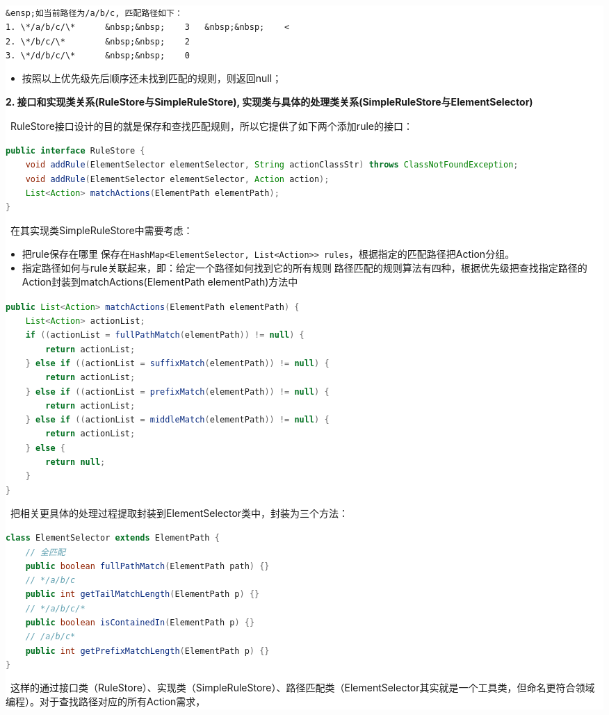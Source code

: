 	&ensp;如当前路径为/a/b/c, 匹配路径如下：
	1. \*/a/b/c/\*		&nbsp;&nbsp;	3	&nbsp;&nbsp;	<
	2. \*/b/c/\*		&nbsp;&nbsp;	2
	3. \*/d/b/c/\*		&nbsp;&nbsp;	0
+ 按照以上优先级先后顺序还未找到匹配的规则，则返回null；

**2. 接口和实现类关系(RuleStore与SimpleRuleStore),  实现类与具体的处理类关系(SimpleRuleStore与ElementSelector)**

&ensp;RuleStore接口设计的目的就是保存和查找匹配规则，所以它提供了如下两个添加rule的接口：
```java
public interface RuleStore {
	void addRule(ElementSelector elementSelector, String actionClassStr) throws ClassNotFoundException;
	void addRule(ElementSelector elementSelector, Action action);
	List<Action> matchActions(ElementPath elementPath);
}
```

&ensp;在其实现类SimpleRuleStore中需要考虑：
+ 把rule保存在哪里
	保存在``HashMap<ElementSelector, List<Action>> rules``，根据指定的匹配路径把Action分组。
+ 指定路径如何与rule关联起来，即：给定一个路径如何找到它的所有规则
	路径匹配的规则算法有四种，根据优先级把查找指定路径的Action封装到matchActions(ElementPath elementPath)方法中
```java
public List<Action> matchActions(ElementPath elementPath) {
    List<Action> actionList;
    if ((actionList = fullPathMatch(elementPath)) != null) {
        return actionList;
    } else if ((actionList = suffixMatch(elementPath)) != null) {
        return actionList;
    } else if ((actionList = prefixMatch(elementPath)) != null) {
        return actionList;
    } else if ((actionList = middleMatch(elementPath)) != null) {
        return actionList;
    } else {
        return null;
    }
}
```

&ensp;把相关更具体的处理过程提取封装到ElementSelector类中，封装为三个方法：
```java
class ElementSelector extends ElementPath {
	// 全匹配
	public boolean fullPathMatch(ElementPath path) {}
	// */a/b/c
	public int getTailMatchLength(ElementPath p) {}
	// */a/b/c/*
	public boolean isContainedIn(ElementPath p) {}
	// /a/b/c*
	public int getPrefixMatchLength(ElementPath p) {}
}
```

&ensp;这样的通过接口类（RuleStore）、实现类（SimpleRuleStore）、路径匹配类（ElementSelector其实就是一个工具类，但命名更符合领域编程）。对于查找路径对应的所有Action需求，
